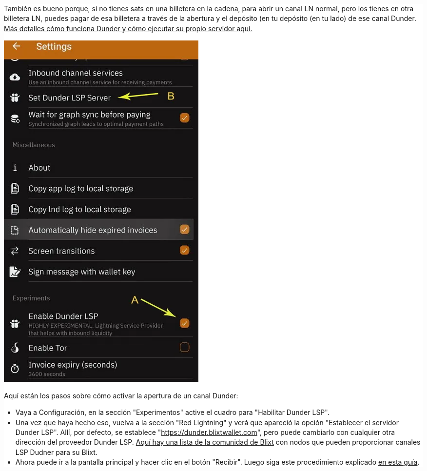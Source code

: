 También es bueno porque, si no tienes sats en una billetera en la cadena, para abrir un canal LN normal, pero los tienes en otra billetera LN, puedes pagar de esa billetera a través de la abertura y el depósito (en tu depósito (en tu lado) de ese canal Dunder. [Más detalles cómo funciona Dunder y cómo ejecutar su propio servidor aquí.](Https://github.com/hsjoberg/dunder-lsp)

![Demo Blixt 09](assets/blixt_t09.webp)

Aquí están los pasos sobre cómo activar la apertura de un canal Dunder:
- Vaya a Configuración, en la sección "Experimentos" active el cuadro para "Habilitar Dunder LSP".
- Una vez que haya hecho eso, vuelva a la sección "Red Lightning" y verá que apareció la opción "Establecer el servidor Dunder LSP". Allí, por defecto, se establece "https://dunder.blixtwallet.com", pero puede cambiarlo con cualquier otra dirección del proveedor Dunder LSP. [Aquí hay una lista de la comunidad de Blixt](https://github.com/hsjoberg/blixect-wallet/issues/1033) con nodos que pueden proporcionar canales LSP Dudner para su Blixt.
- Ahora puede ir a la pantalla principal y hacer clic en el botón "Recibir". Luego siga este procedimiento explicado [en esta guía](https://blixtwallet.github.io/guides_es#guia-lsp).

